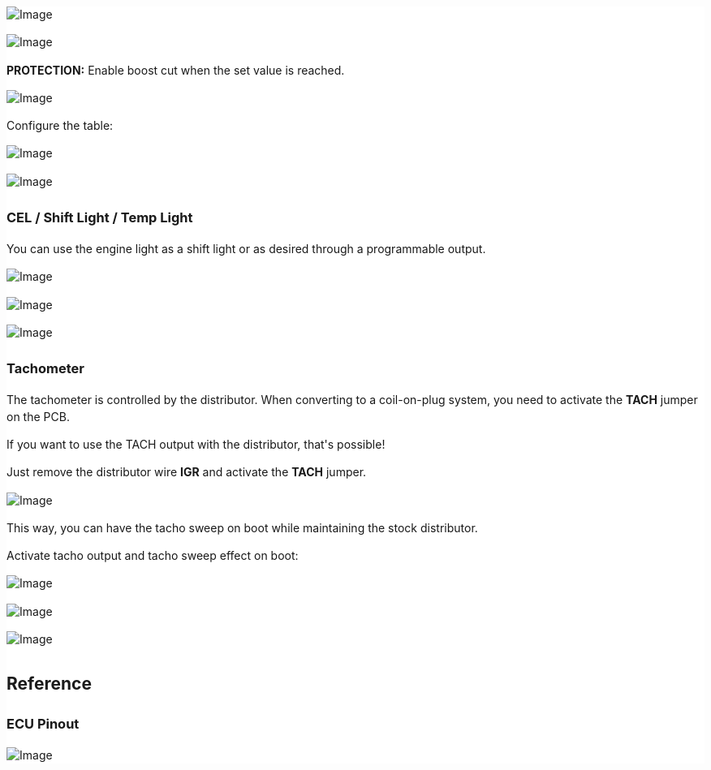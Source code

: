 ![Image](/images/honda/obd2-dpfi/v4/image15.png)

![Image](/images/honda/obd2-dpfi/v4/image55.png)

**PROTECTION:** Enable boost cut when the set value is reached.

![Image](/images/honda/obd2-dpfi/v4/image9.png)

Configure the table:

![Image](/images/honda/obd2-dpfi/v4/image3.png)

![Image](/images/honda/obd2-dpfi/v4/image6.png)

### CEL / Shift Light / Temp Light

You can use the engine light as a shift light or as desired through a programmable output.

![Image](/images/honda/obd2-dpfi/v4/image29.png)

![Image](/images/honda/obd2-dpfi/v4/image18.png)

![Image](/images/honda/obd2-dpfi/v4/image10.png)

### Tachometer

The tachometer is controlled by the distributor. When converting to a coil-on-plug system, you need to activate the **TACH** jumper on the PCB.

If you want to use the TACH output with the distributor, that's possible!

Just remove the distributor wire **IGR** and activate the **TACH** jumper.

![Image](/images/honda/obd2-dpfi/v4/image48.png)

This way, you can have the tacho sweep on boot while maintaining the stock distributor.

Activate tacho output and tacho sweep effect on boot:

![Image](/images/honda/obd2-dpfi/v4/image7.png)

![Image](/images/honda/obd2-dpfi/v4/image2.png)

![Image](/images/honda/obd2-dpfi/v4/image43.png)

## Reference

### ECU Pinout

![Image](/images/honda/obd2-dpfi/v4/image22.jpg)
